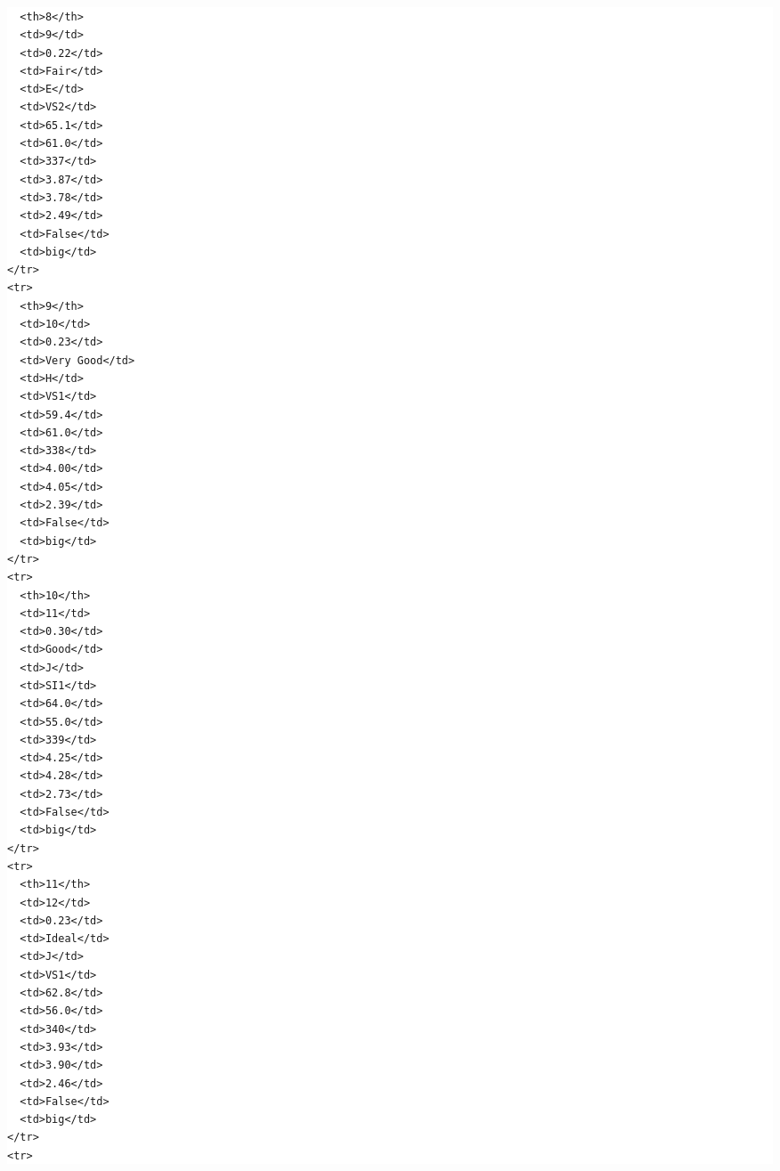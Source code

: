       <th>8</th>
      <td>9</td>
      <td>0.22</td>
      <td>Fair</td>
      <td>E</td>
      <td>VS2</td>
      <td>65.1</td>
      <td>61.0</td>
      <td>337</td>
      <td>3.87</td>
      <td>3.78</td>
      <td>2.49</td>
      <td>False</td>
      <td>big</td>
    </tr>
    <tr>
      <th>9</th>
      <td>10</td>
      <td>0.23</td>
      <td>Very Good</td>
      <td>H</td>
      <td>VS1</td>
      <td>59.4</td>
      <td>61.0</td>
      <td>338</td>
      <td>4.00</td>
      <td>4.05</td>
      <td>2.39</td>
      <td>False</td>
      <td>big</td>
    </tr>
    <tr>
      <th>10</th>
      <td>11</td>
      <td>0.30</td>
      <td>Good</td>
      <td>J</td>
      <td>SI1</td>
      <td>64.0</td>
      <td>55.0</td>
      <td>339</td>
      <td>4.25</td>
      <td>4.28</td>
      <td>2.73</td>
      <td>False</td>
      <td>big</td>
    </tr>
    <tr>
      <th>11</th>
      <td>12</td>
      <td>0.23</td>
      <td>Ideal</td>
      <td>J</td>
      <td>VS1</td>
      <td>62.8</td>
      <td>56.0</td>
      <td>340</td>
      <td>3.93</td>
      <td>3.90</td>
      <td>2.46</td>
      <td>False</td>
      <td>big</td>
    </tr>
    <tr>